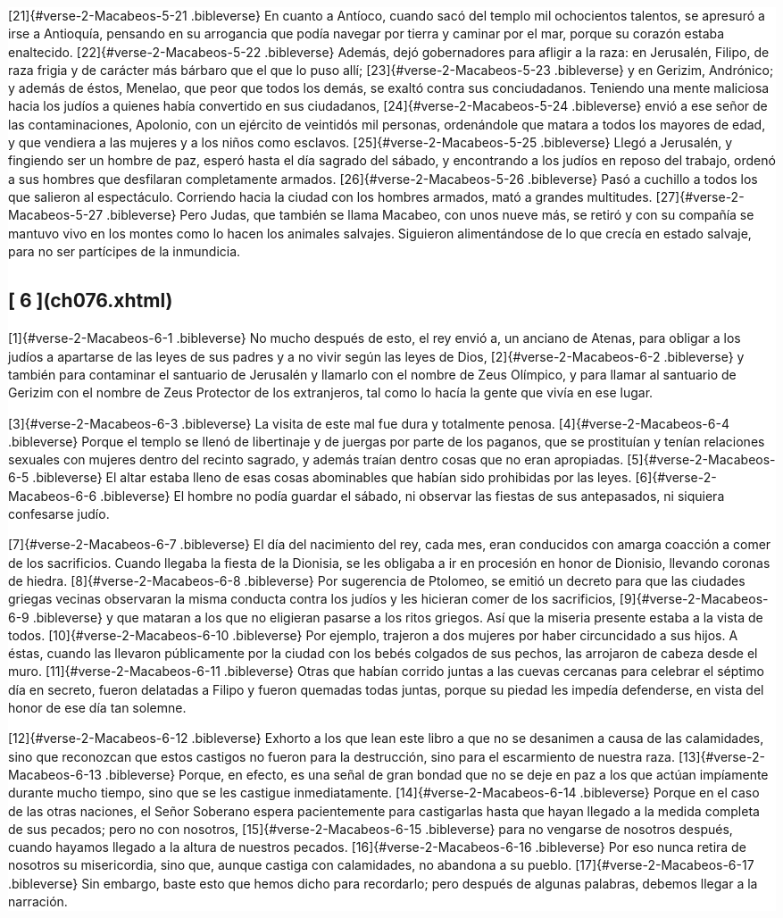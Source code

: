 [21]{#verse-2-Macabeos-5-21 .bibleverse} En cuanto a Antíoco, cuando sacó del templo mil ochocientos talentos, se apresuró a irse a Antioquía, pensando en su arrogancia que podía navegar por tierra y caminar por el mar, porque su corazón estaba enaltecido. [22]{#verse-2-Macabeos-5-22 .bibleverse} Además, dejó gobernadores para afligir a la raza: en Jerusalén, Filipo, de raza frigia y de carácter más bárbaro que el que lo puso allí; [23]{#verse-2-Macabeos-5-23 .bibleverse} y en Gerizim, Andrónico; y además de éstos, Menelao, que peor que todos los demás, se exaltó contra sus conciudadanos. Teniendo una mente maliciosa hacia los judíos a quienes había convertido en sus ciudadanos, [24]{#verse-2-Macabeos-5-24 .bibleverse} envió a ese señor de las contaminaciones, Apolonio, con un ejército de veintidós mil personas, ordenándole que matara a todos los mayores de edad, y que vendiera a las mujeres y a los niños como esclavos. [25]{#verse-2-Macabeos-5-25 .bibleverse} Llegó a Jerusalén, y fingiendo ser un hombre de paz, esperó hasta el día sagrado del sábado, y encontrando a los judíos en reposo del trabajo, ordenó a sus hombres que desfilaran completamente armados. [26]{#verse-2-Macabeos-5-26 .bibleverse} Pasó a cuchillo a todos los que salieron al espectáculo. Corriendo hacia la ciudad con los hombres armados, mató a grandes multitudes. [27]{#verse-2-Macabeos-5-27 .bibleverse} Pero Judas, que también se llama Macabeo, con unos nueve más, se retiró y con su compañía se mantuvo vivo en los montes como lo hacen los animales salvajes. Siguieron alimentándose de lo que crecía en estado salvaje, para no ser partícipes de la inmundicia.

<h2 class="chaptertitle">[&nbsp;6&nbsp;](ch076.xhtml)<span><span id="chapter-2-Macabeos-6"></span></span></h2>

[1]{#verse-2-Macabeos-6-1 .bibleverse} No mucho después de esto, el rey envió a, un anciano de Atenas, para obligar a los judíos a apartarse de las leyes de sus padres y a no vivir según las leyes de Dios, [2]{#verse-2-Macabeos-6-2 .bibleverse} y también para contaminar el santuario de Jerusalén y llamarlo con el nombre de Zeus Olímpico, y para llamar al santuario de Gerizim con el nombre de Zeus Protector de los extranjeros, tal como lo hacía la gente que vivía en ese lugar.

[3]{#verse-2-Macabeos-6-3 .bibleverse} La visita de este mal fue dura y totalmente penosa. [4]{#verse-2-Macabeos-6-4 .bibleverse} Porque el templo se llenó de libertinaje y de juergas por parte de los paganos, que se prostituían y tenían relaciones sexuales con mujeres dentro del recinto sagrado, y además traían dentro cosas que no eran apropiadas. [5]{#verse-2-Macabeos-6-5 .bibleverse} El altar estaba lleno de esas cosas abominables que habían sido prohibidas por las leyes. [6]{#verse-2-Macabeos-6-6 .bibleverse} El hombre no podía guardar el sábado, ni observar las fiestas de sus antepasados, ni siquiera confesarse judío.

[7]{#verse-2-Macabeos-6-7 .bibleverse} El día del nacimiento del rey, cada mes, eran conducidos con amarga coacción a comer de los sacrificios. Cuando llegaba la fiesta de la Dionisia, se les obligaba a ir en procesión en honor de Dionisio, llevando coronas de hiedra. [8]{#verse-2-Macabeos-6-8 .bibleverse} Por sugerencia de Ptolomeo, se emitió un decreto para que las ciudades griegas vecinas observaran la misma conducta contra los judíos y les hicieran comer de los sacrificios, [9]{#verse-2-Macabeos-6-9 .bibleverse} y que mataran a los que no eligieran pasarse a los ritos griegos. Así que la miseria presente estaba a la vista de todos. [10]{#verse-2-Macabeos-6-10 .bibleverse} Por ejemplo, trajeron a dos mujeres por haber circuncidado a sus hijos. A éstas, cuando las llevaron públicamente por la ciudad con los bebés colgados de sus pechos, las arrojaron de cabeza desde el muro. [11]{#verse-2-Macabeos-6-11 .bibleverse} Otras que habían corrido juntas a las cuevas cercanas para celebrar el séptimo día en secreto, fueron delatadas a Filipo y fueron quemadas todas juntas, porque su piedad les impedía defenderse, en vista del honor de ese día tan solemne.

[12]{#verse-2-Macabeos-6-12 .bibleverse} Exhorto a los que lean este libro a que no se desanimen a causa de las calamidades, sino que reconozcan que estos castigos no fueron para la destrucción, sino para el escarmiento de nuestra raza. [13]{#verse-2-Macabeos-6-13 .bibleverse} Porque, en efecto, es una señal de gran bondad que no se deje en paz a los que actúan impíamente durante mucho tiempo, sino que se les castigue inmediatamente. [14]{#verse-2-Macabeos-6-14 .bibleverse} Porque en el caso de las otras naciones, el Señor Soberano espera pacientemente para castigarlas hasta que hayan llegado a la medida completa de sus pecados; pero no con nosotros, [15]{#verse-2-Macabeos-6-15 .bibleverse} para no vengarse de nosotros después, cuando hayamos llegado a la altura de nuestros pecados. [16]{#verse-2-Macabeos-6-16 .bibleverse} Por eso nunca retira de nosotros su misericordia, sino que, aunque castiga con calamidades, no abandona a su pueblo. [17]{#verse-2-Macabeos-6-17 .bibleverse} Sin embargo, baste esto que hemos dicho para recordarlo; pero después de algunas palabras, debemos llegar a la narración.
